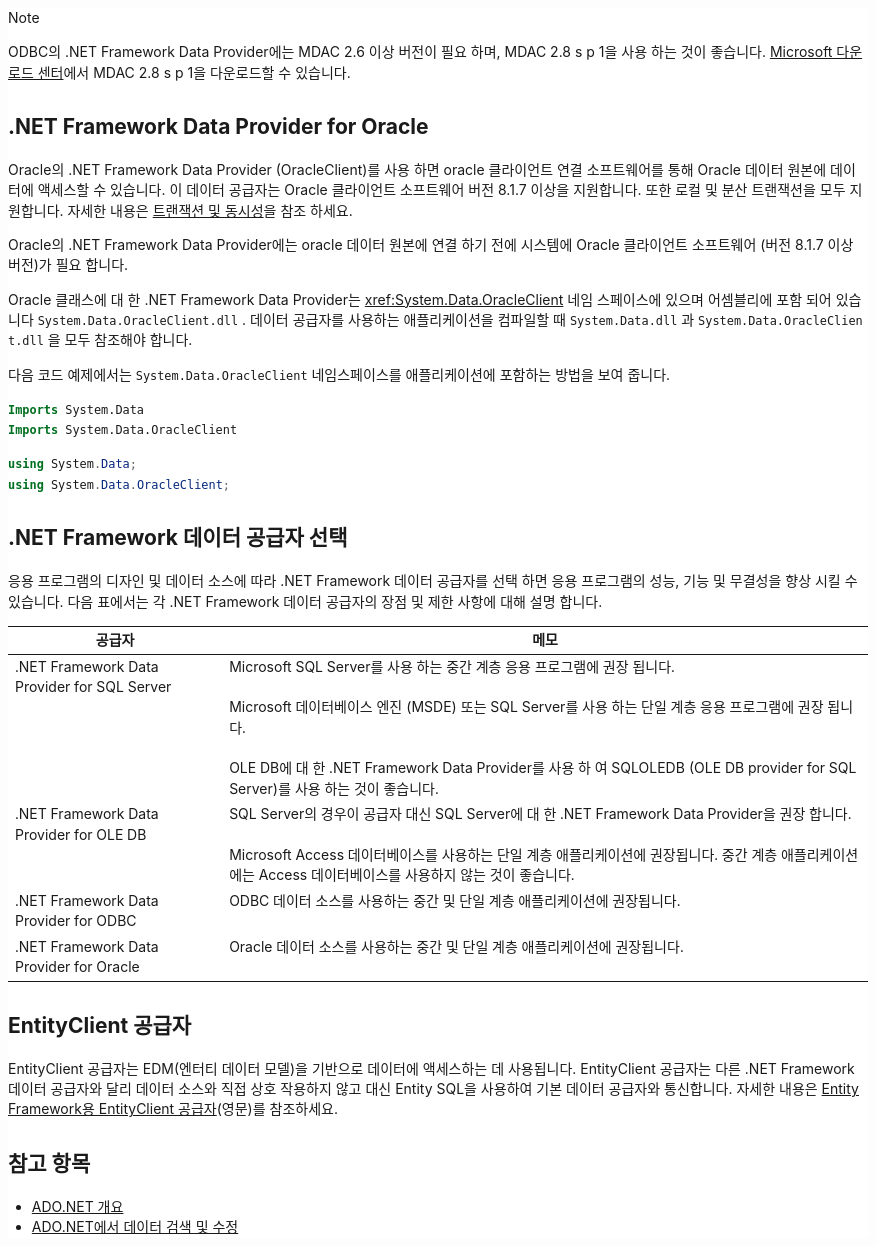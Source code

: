 > [!NOTE]
> ODBC의 .NET Framework Data Provider에는 MDAC 2.6 이상 버전이 필요 하며, MDAC 2.8 s p 1을 사용 하는 것이 좋습니다. [Microsoft 다운로드 센터](https://www.microsoft.com/download/details.aspx?id=5793)에서 MDAC 2.8 s p 1을 다운로드할 수 있습니다.
  
## <a name="net-framework-data-provider-for-oracle"></a>.NET Framework Data Provider for Oracle  
 Oracle의 .NET Framework Data Provider (OracleClient)를 사용 하면 oracle 클라이언트 연결 소프트웨어를 통해 Oracle 데이터 원본에 데이터에 액세스할 수 있습니다. 이 데이터 공급자는 Oracle 클라이언트 소프트웨어 버전 8.1.7 이상을 지원합니다. 또한 로컬 및 분산 트랜잭션을 모두 지원합니다. 자세한 내용은 [트랜잭션 및 동시성](transactions-and-concurrency.md)을 참조 하세요.  
  
 Oracle의 .NET Framework Data Provider에는 oracle 데이터 원본에 연결 하기 전에 시스템에 Oracle 클라이언트 소프트웨어 (버전 8.1.7 이상 버전)가 필요 합니다.  
  
 Oracle 클래스에 대 한 .NET Framework Data Provider는 <xref:System.Data.OracleClient> 네임 스페이스에 있으며 어셈블리에 포함 되어 있습니다 `System.Data.OracleClient.dll` . 데이터 공급자를 사용하는 애플리케이션을 컴파일할 때 `System.Data.dll` 과 `System.Data.OracleClient.dll` 을 모두 참조해야 합니다.  
  
 다음 코드 예제에서는 `System.Data.OracleClient` 네임스페이스를 애플리케이션에 포함하는 방법을 보여 줍니다.  
  
```vb  
Imports System.Data  
Imports System.Data.OracleClient  
```  
  
```csharp  
using System.Data;  
using System.Data.OracleClient;  
```  
  
## <a name="choosing-a-net-framework-data-provider"></a>.NET Framework 데이터 공급자 선택  
 응용 프로그램의 디자인 및 데이터 소스에 따라 .NET Framework 데이터 공급자를 선택 하면 응용 프로그램의 성능, 기능 및 무결성을 향상 시킬 수 있습니다. 다음 표에서는 각 .NET Framework 데이터 공급자의 장점 및 제한 사항에 대해 설명 합니다.  
  
|공급자|메모|  
|--------------|-----------|  
|.NET Framework Data Provider for SQL Server|Microsoft SQL Server를 사용 하는 중간 계층 응용 프로그램에 권장 됩니다.<br /><br /> Microsoft 데이터베이스 엔진 (MSDE) 또는 SQL Server를 사용 하는 단일 계층 응용 프로그램에 권장 됩니다.<br /><br /> OLE DB에 대 한 .NET Framework Data Provider를 사용 하 여 SQLOLEDB (OLE DB provider for SQL Server)를 사용 하는 것이 좋습니다.|  
|.NET Framework Data Provider for OLE DB|SQL Server의 경우이 공급자 대신 SQL Server에 대 한 .NET Framework Data Provider을 권장 합니다.<br /><br /> Microsoft Access 데이터베이스를 사용하는 단일 계층 애플리케이션에 권장됩니다. 중간 계층 애플리케이션에는 Access 데이터베이스를 사용하지 않는 것이 좋습니다.|  
|.NET Framework Data Provider for ODBC|ODBC 데이터 소스를 사용하는 중간 및 단일 계층 애플리케이션에 권장됩니다.|  
|.NET Framework Data Provider for Oracle|Oracle 데이터 소스를 사용하는 중간 및 단일 계층 애플리케이션에 권장됩니다.|  
  
## <a name="entityclient-provider"></a>EntityClient 공급자  
 EntityClient 공급자는 EDM(엔터티 데이터 모델)을 기반으로 데이터에 액세스하는 데 사용됩니다. EntityClient 공급자는 다른 .NET Framework 데이터 공급자와 달리 데이터 소스와 직접 상호 작용하지 않고 대신 Entity SQL을 사용하여 기본 데이터 공급자와 통신합니다. 자세한 내용은 [Entity Framework용 EntityClient 공급자](./ef/entityclient-provider-for-the-entity-framework.md)(영문)를 참조하세요.  
  
## <a name="see-also"></a>참고 항목

- [ADO.NET 개요](ado-net-overview.md)
- [ADO.NET에서 데이터 검색 및 수정](retrieving-and-modifying-data.md)
